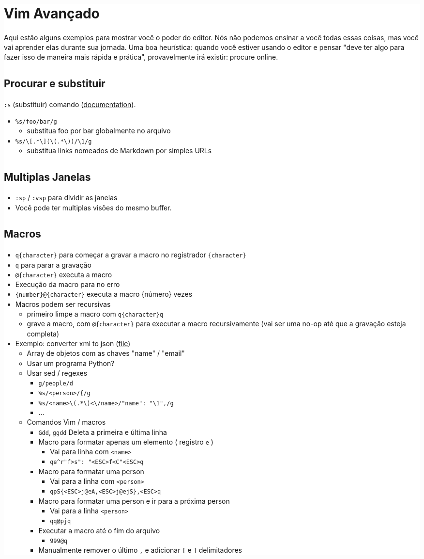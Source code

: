 # Vim Avançado

Aqui estão alguns exemplos para mostrar você o poder do editor. Nós não
podemos ensinar a você todas essas coisas, mas você vai aprender elas
durante sua jornada. Uma boa heurística: quando você estiver usando o
editor e pensar "deve ter algo para fazer isso de maneira mais rápida e
prática", provavelmente irá existir: procure online.

## Procurar e substituir

`:s` (substituir) comando ([documentation](http://vim.wikia.com/wiki/Search_and_replace)).

- `%s/foo/bar/g`
    - substitua foo por bar globalmente no arquivo
- `%s/\[.*\](\(.*\))/\1/g`
    - substitua links nomeados de Markdown por simples URLs

## Multiplas Janelas

- `:sp` / `:vsp` para dividir as janelas
- Você pode ter multiplas visões do mesmo buffer.

## Macros

- `q{character}` para começar a gravar a macro no registrador `{character}`
- `q` para parar a gravação
- `@{character}` executa a macro
- Execução da macro para no erro
- `{number}@{character}` executa a macro {número} vezes
- Macros podem ser recursivas
    - primeiro limpe a macro com `q{character}q`
    - grave a macro, com `@{character}` para executar a macro
    recursivamente
    (vai ser uma no-op até que a gravação esteja completa)
- Exemplo: converter xml to json ([file](/2020/files/example-data.xml))
    - Array de objetos com as chaves "name" / "email"
    - Usar um programa Python?
    - Usar sed / regexes
        - `g/people/d`
        - `%s/<person>/{/g`
        - `%s/<name>\(.*\)<\/name>/"name": "\1",/g`
        - ...
    - Comandos Vim / macros
        - `Gdd`, `ggdd` Deleta a primeira e última linha
        - Macro para formatar apenas um elemento ( registro `e` )
            - Vai para linha com `<name>`
            - `qe^r"f>s": "<ESC>f<C"<ESC>q`
        - Macro para formatar uma person
            - Vai para a linha com `<person>`
            - `qpS{<ESC>j@eA,<ESC>j@ejS},<ESC>q`
        - Macro para formatar uma person e ir para a próxima person
            - Vai para a linha `<person>`
            - `qq@pjq`
        - Executar a macro até o fim do arquivo
            - `999@q`
        - Manualmente remover o último `,` e adicionar `[` e `]`
        delimitadores
